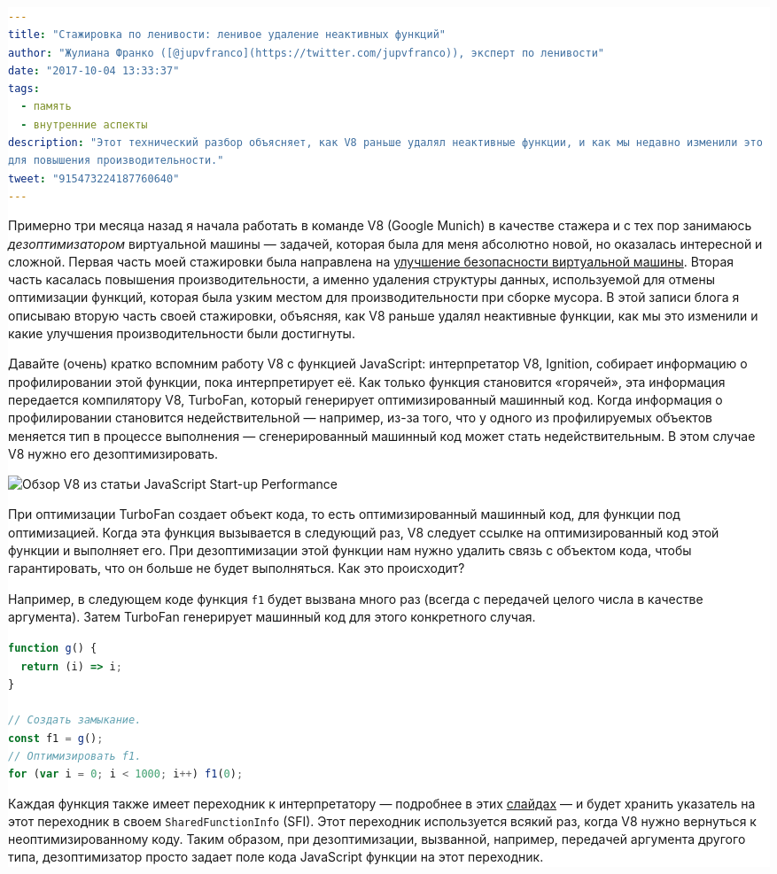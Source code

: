 ```yaml
---
title: "Стажировка по ленивости: ленивое удаление неактивных функций"
author: "Жулиана Франко ([@jupvfranco](https://twitter.com/jupvfranco)), эксперт по ленивости"
date: "2017-10-04 13:33:37"
tags: 
  - память
  - внутренние аспекты
description: "Этот технический разбор объясняет, как V8 раньше удалял неактивные функции, и как мы недавно изменили это для повышения производительности."
tweet: "915473224187760640"
---
```

Примерно три месяца назад я начала работать в команде V8 (Google Munich) в качестве стажера и с тех пор занимаюсь _дезоптимизатором_ виртуальной машины — задачей, которая была для меня абсолютно новой, но оказалась интересной и сложной. Первая часть моей стажировки была направлена на [улучшение безопасности виртуальной машины](https://docs.google.com/document/d/1ELgd71B6iBaU6UmZ_lvwxf_OrYYnv0e4nuzZpK05-pg/edit). Вторая часть касалась повышения производительности, а именно удаления структуры данных, используемой для отмены оптимизации функций, которая была узким местом для производительности при сборке мусора. В этой записи блога я описываю вторую часть своей стажировки, объясняя, как V8 раньше удалял неактивные функции, как мы это изменили и какие улучшения производительности были достигнуты.


Давайте (очень) кратко вспомним работу V8 с функцией JavaScript: интерпретатор V8, Ignition, собирает информацию о профилировании этой функции, пока интерпретирует её. Как только функция становится «горячей», эта информация передается компилятору V8, TurboFan, который генерирует оптимизированный машинный код. Когда информация о профилировании становится недействительной — например, из-за того, что у одного из профилируемых объектов меняется тип в процессе выполнения — сгенерированный машинный код может стать недействительным. В этом случае V8 нужно его дезоптимизировать.

![Обзор V8 из статьи [JavaScript Start-up Performance](https://medium.com/reloading/javascript-start-up-performance-69200f43b201)](/_img/lazy-unlinking/v8-overview.png)

При оптимизации TurboFan создает объект кода, то есть оптимизированный машинный код, для функции под оптимизацией. Когда эта функция вызывается в следующий раз, V8 следует ссылке на оптимизированный код этой функции и выполняет его. При дезоптимизации этой функции нам нужно удалить связь с объектом кода, чтобы гарантировать, что он больше не будет выполняться. Как это происходит?

Например, в следующем коде функция `f1` будет вызвана много раз (всегда с передачей целого числа в качестве аргумента). Затем TurboFan генерирует машинный код для этого конкретного случая.

```js
function g() {
  return (i) => i;
}

// Создать замыкание.
const f1 = g();
// Оптимизировать f1.
for (var i = 0; i < 1000; i++) f1(0);
```

Каждая функция также имеет переходник к интерпретатору — подробнее в этих [слайдах](https://docs.google.com/presentation/d/1Z6oCocRASCfTqGq1GCo1jbULDGS-w-nzxkbVF7Up0u0/edit#slide=id.p) — и будет хранить указатель на этот переходник в своем `SharedFunctionInfo` (SFI). Этот переходник используется всякий раз, когда V8 нужно вернуться к неоптимизированному коду. Таким образом, при дезоптимизации, вызванной, например, передачей аргумента другого типа, дезоптимизатор просто задает поле кода JavaScript функции на этот переходник.
